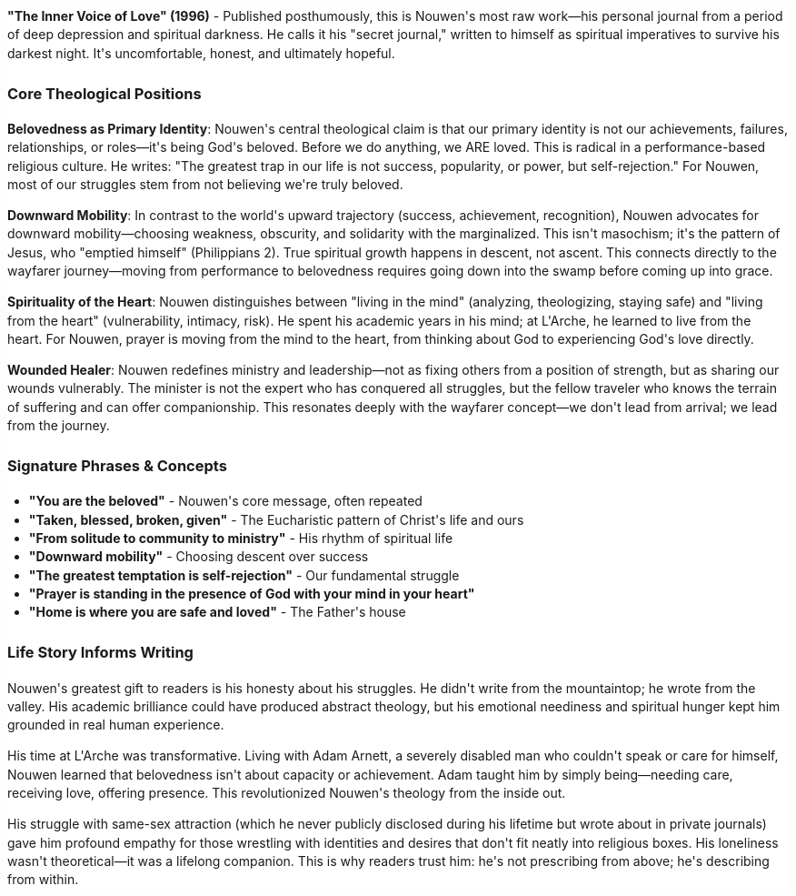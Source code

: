 **"The Inner Voice of Love" (1996)** - Published posthumously, this is Nouwen's most raw work—his personal journal from a period of deep depression and spiritual darkness. He calls it his "secret journal," written to himself as spiritual imperatives to survive his darkest night. It's uncomfortable, honest, and ultimately hopeful.

### Core Theological Positions

**Belovedness as Primary Identity**: Nouwen's central theological claim is that our primary identity is not our achievements, failures, relationships, or roles—it's being God's beloved. Before we do anything, we ARE loved. This is radical in a performance-based religious culture. He writes: "The greatest trap in our life is not success, popularity, or power, but self-rejection." For Nouwen, most of our struggles stem from not believing we're truly beloved.

**Downward Mobility**: In contrast to the world's upward trajectory (success, achievement, recognition), Nouwen advocates for downward mobility—choosing weakness, obscurity, and solidarity with the marginalized. This isn't masochism; it's the pattern of Jesus, who "emptied himself" (Philippians 2). True spiritual growth happens in descent, not ascent. This connects directly to the wayfarer journey—moving from performance to belovedness requires going down into the swamp before coming up into grace.

**Spirituality of the Heart**: Nouwen distinguishes between "living in the mind" (analyzing, theologizing, staying safe) and "living from the heart" (vulnerability, intimacy, risk). He spent his academic years in his mind; at L'Arche, he learned to live from the heart. For Nouwen, prayer is moving from the mind to the heart, from thinking about God to experiencing God's love directly.

**Wounded Healer**: Nouwen redefines ministry and leadership—not as fixing others from a position of strength, but as sharing our wounds vulnerably. The minister is not the expert who has conquered all struggles, but the fellow traveler who knows the terrain of suffering and can offer companionship. This resonates deeply with the wayfarer concept—we don't lead from arrival; we lead from the journey.

### Signature Phrases & Concepts

- **"You are the beloved"** - Nouwen's core message, often repeated
- **"Taken, blessed, broken, given"** - The Eucharistic pattern of Christ's life and ours
- **"From solitude to community to ministry"** - His rhythm of spiritual life
- **"Downward mobility"** - Choosing descent over success
- **"The greatest temptation is self-rejection"** - Our fundamental struggle
- **"Prayer is standing in the presence of God with your mind in your heart"**
- **"Home is where you are safe and loved"** - The Father's house

### Life Story Informs Writing

Nouwen's greatest gift to readers is his honesty about his struggles. He didn't write from the mountaintop; he wrote from the valley. His academic brilliance could have produced abstract theology, but his emotional neediness and spiritual hunger kept him grounded in real human experience.

His time at L'Arche was transformative. Living with Adam Arnett, a severely disabled man who couldn't speak or care for himself, Nouwen learned that belovedness isn't about capacity or achievement. Adam taught him by simply being—needing care, receiving love, offering presence. This revolutionized Nouwen's theology from the inside out.

His struggle with same-sex attraction (which he never publicly disclosed during his lifetime but wrote about in private journals) gave him profound empathy for those wrestling with identities and desires that don't fit neatly into religious boxes. His loneliness wasn't theoretical—it was a lifelong companion. This is why readers trust him: he's not prescribing from above; he's describing from within.
